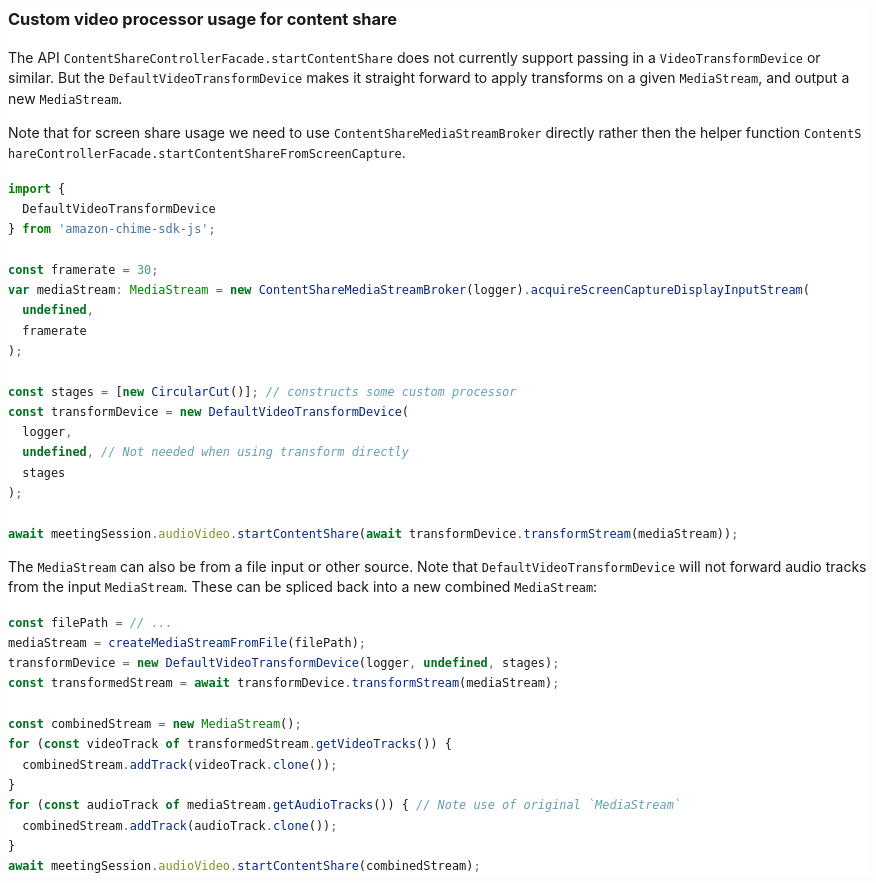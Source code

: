 ### Custom video processor usage for content share

The API `ContentShareControllerFacade.startContentShare` does not currently support passing in a `VideoTransformDevice` or similar. But the `DefaultVideoTransformDevice` makes it straight forward to apply transforms on a given `MediaStream`, and output a new `MediaStream`.

Note that for screen share usage we need to use `ContentShareMediaStreamBroker` directly rather then the helper function `ContentShareControllerFacade.startContentShareFromScreenCapture`.

```typescript
import {
  DefaultVideoTransformDevice
} from 'amazon-chime-sdk-js';

const framerate = 30;
var mediaStream: MediaStream = new ContentShareMediaStreamBroker(logger).acquireScreenCaptureDisplayInputStream(
  undefined,
  framerate
);

const stages = [new CircularCut()]; // constructs some custom processor
const transformDevice = new DefaultVideoTransformDevice(
  logger,
  undefined, // Not needed when using transform directly
  stages
);

await meetingSession.audioVideo.startContentShare(await transformDevice.transformStream(mediaStream));
```

The `MediaStream` can also be from a file input or other source. Note that `DefaultVideoTransformDevice` will not forward audio tracks from the input `MediaStream`. These can be spliced back into a new combined `MediaStream`:

```typescript
const filePath = // ...
mediaStream = createMediaStreamFromFile(filePath);
transformDevice = new DefaultVideoTransformDevice(logger, undefined, stages);
const transformedStream = await transformDevice.transformStream(mediaStream);

const combinedStream = new MediaStream();
for (const videoTrack of transformedStream.getVideoTracks()) {
  combinedStream.addTrack(videoTrack.clone());
}
for (const audioTrack of mediaStream.getAudioTracks()) { // Note use of original `MediaStream`
  combinedStream.addTrack(audioTrack.clone());
}
await meetingSession.audioVideo.startContentShare(combinedStream);
```